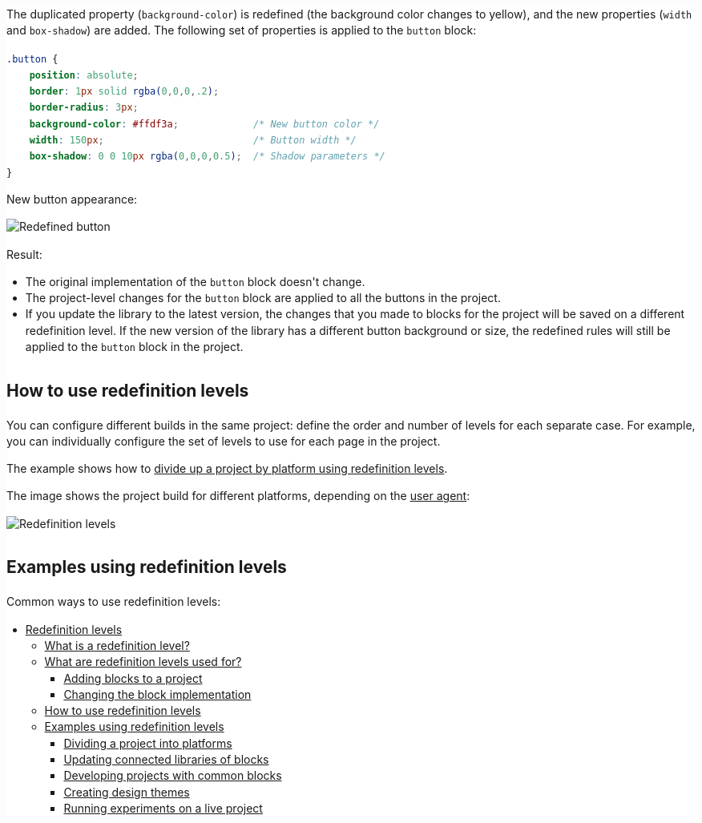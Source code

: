 The duplicated property (`background-color`) is redefined (the background color changes to yellow), and the new properties (`width` and `box-shadow`) are added. The following set of properties is applied to the `button` block:

```css
.button {
    position: absolute;
    border: 1px solid rgba(0,0,0,.2);
    border-radius: 3px;
    background-color: #ffdf3a;             /* New button color */
    width: 150px;                          /* Button width */
    box-shadow: 0 0 10px rgba(0,0,0,0.5);  /* Shadow parameters */
}
```

New button appearance:

![Redefined button](/redefinition-levels/redefinition-levels__button-redefined.svg)

Result:

* The original implementation of the `button` block doesn't change.
* The project-level changes for the `button` block are applied to all the buttons in the project.
* If you update the library to the latest version, the changes that you made to blocks for the project will be saved on a different redefinition level. If the new version of the library has a different button background or size, the redefined rules will still be applied to the `button` block in the project. 

## How to use redefinition levels

You can configure different builds in the same project: define the order and number of levels for each separate case. For example, you can individually configure the set of levels to use for each page in the project. 

The example shows how to [divide up a project by platform using redefinition levels](#dividing-a-project-into-platforms). 

The image shows the project build for different platforms, depending on the [user agent](https://en.wikipedia.org/wiki/User_Agent):

![Redefinition levels](/build/build__levels.svg)

## Examples using redefinition levels

Common ways to use redefinition levels:
- [Redefinition levels](#redefinition-levels)
  - [What is a redefinition level?](#what-is-a-redefinition-level)
  - [What are redefinition levels used for?](#what-are-redefinition-levels-used-for)
    - [Adding blocks to a project](#adding-blocks-to-a-project)
    - [Changing the block implementation](#changing-the-block-implementation)
  - [How to use redefinition levels](#how-to-use-redefinition-levels)
  - [Examples using redefinition levels](#examples-using-redefinition-levels)
    - [Dividing a project into platforms](#dividing-a-project-into-platforms)
    - [Updating connected libraries of blocks](#updating-connected-libraries-of-blocks)
    - [Developing projects with common blocks](#developing-projects-with-common-blocks)
    - [Creating design themes](#creating-design-themes)
    - [Running experiments on a live project](#running-experiments-on-a-live-project)
